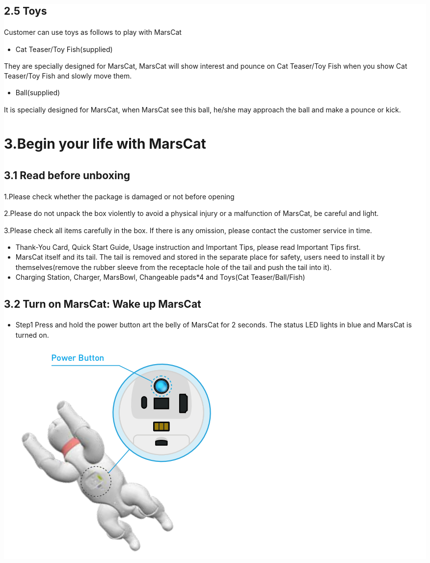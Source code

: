 ## 2.5 Toys

Customer can use toys as follows to play with MarsCat

- Cat Teaser/Toy Fish(supplied)

They are specially designed for MarsCat, MarsCat will show interest and pounce on Cat Teaser/Toy Fish when you show Cat Teaser/Toy Fish and slowly move them.


- Ball(supplied)

It is specially designed for MarsCat, when MarsCat see this ball, he/she may approach the ball and make a pounce or kick.


# 3.Begin your life with MarsCat

## 3.1 Read before unboxing

1.Please check whether the package is damaged or not before opening

2.Please do not unpack the box violently to avoid a physical injury or a malfunction of MarsCat, be careful and light.

3.Please check all items carefully in the box. If there is any omission, please contact the customer service in time.

- Thank-You Card, Quick Start Guide, Usage instruction and Important Tips, please read Important Tips first.
- MarsCat itself and its tail. The tail is removed and stored in the separate place for safety, users need to install it by themselves(remove the rubber sleeve from the receptacle hole of the tail and push the tail into it).
- Charging Station, Charger, MarsBowl, Changeable pads\*4 and Toys(Cat Teaser/Ball/Fish)

## 3.2 Turn on MarsCat: Wake up MarsCat

- Step1 Press and hold the power button art the belly of MarsCat for 2 seconds. The status LED lights in blue and MarsCat is turned on.

![](image\MarsCat_demo\1619491302215.png)
